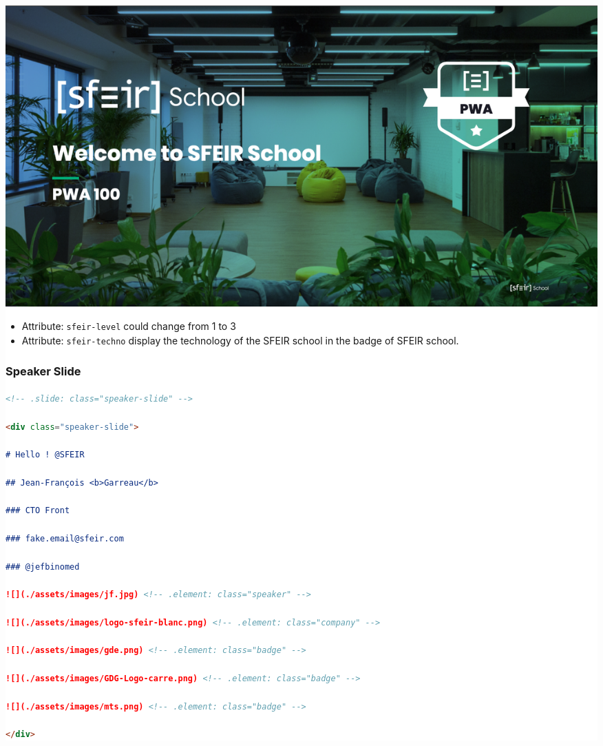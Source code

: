 ![](./docs/images/first-slide.png)

- Attribute: `sfeir-level` could change from 1 to 3
- Attribute: `sfeir-techno` display the technology of the SFEIR school in the badge of SFEIR school.

### Speaker Slide

```md
<!-- .slide: class="speaker-slide" -->

<div class="speaker-slide">

# Hello ! @SFEIR

## Jean-François <b>Garreau</b>

### CTO Front

### fake.email@sfeir.com

### @jefbinomed

![](./assets/images/jf.jpg) <!-- .element: class="speaker" -->

![](./assets/images/logo-sfeir-blanc.png) <!-- .element: class="company" -->

![](./assets/images/gde.png) <!-- .element: class="badge" -->

![](./assets/images/GDG-Logo-carre.png) <!-- .element: class="badge" -->

![](./assets/images/mts.png) <!-- .element: class="badge" -->

</div>
```
